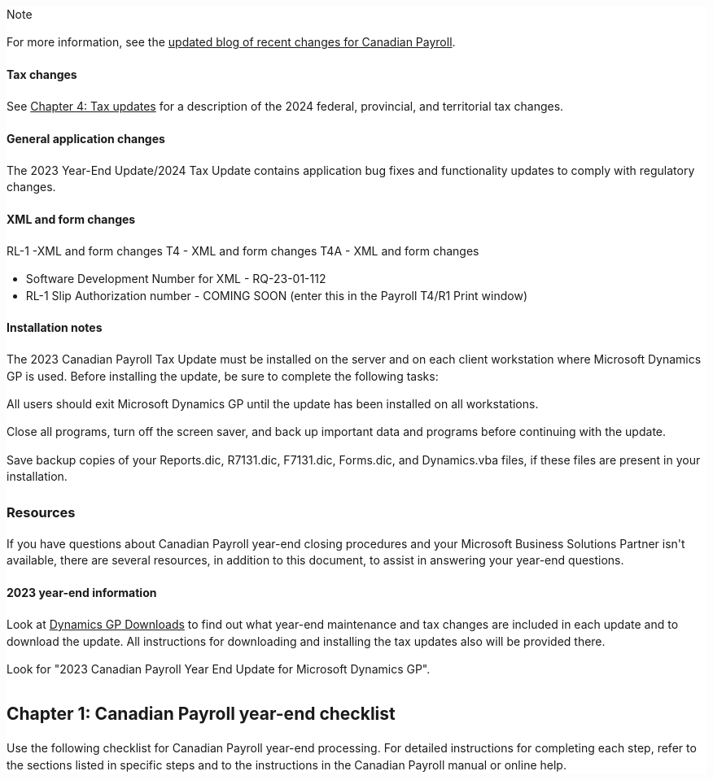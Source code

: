 > [!NOTE]
> For more information, see the [updated blog of recent changes for Canadian Payroll](https://community.dynamics.com/blogs/post/?postid=38c5b23d-5e98-ee11-a81c-000d3a024b24).

#### Tax changes

See [Chapter 4: Tax updates](#chapter-4-tax-updates) for a description of the 2024 federal, provincial, and territorial tax changes.


#### General application changes

The 2023 Year-End Update/2024 Tax Update contains application bug fixes and functionality updates to comply with regulatory changes.

#### XML and form changes

RL-1 -XML and form changes
T4  - XML and form changes
T4A - XML and form changes 

- Software Development Number for XML - RQ-23-01-112
- RL-1 Slip Authorization number -  COMING SOON (enter this in the Payroll T4/R1 Print window)  

#### Installation notes

The 2023 Canadian Payroll Tax Update must be installed on the server and on each client workstation where Microsoft Dynamics GP is used. Before installing the update, be sure to complete the following tasks:

All users should exit Microsoft Dynamics GP until the update has been installed on all workstations.

Close all programs, turn off the screen saver, and back up important data and programs before continuing with the update.

Save backup copies of your Reports.dic, R7131.dic, F7131.dic, Forms.dic, and Dynamics.vba files, if these files are present in your installation.

### Resources

If you have questions about Canadian Payroll year-end closing procedures and your Microsoft Business Solutions Partner isn't available, there are several resources, in addition to this document, to assist in answering your year-end questions.

#### 2023 year-end information

Look at [Dynamics GP Downloads](/dynamics/s-e/gp/cagptuye2018_285) to find out what year-end maintenance and tax changes are included in each update and to download the update. All instructions for downloading and installing the tax updates also will be provided there.

Look for "2023 Canadian Payroll Year End Update for Microsoft Dynamics GP".

## Chapter 1: Canadian Payroll year-end checklist

Use the following checklist for Canadian Payroll year-end processing. For detailed instructions for completing each step, refer to the sections listed in specific steps and to the instructions in the Canadian Payroll manual or online help.
